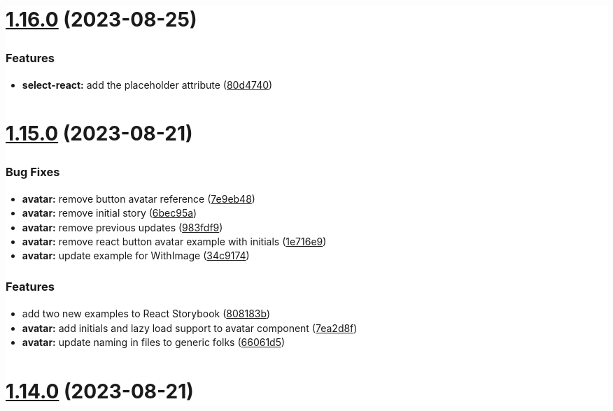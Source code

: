 



# [1.16.0](https://github.com/Kajabi/sage-lib/compare/@kajabi/sage-react@1.15.0...@kajabi/sage-react@1.16.0) (2023-08-25)


### Features

* **select-react:** add the placeholder attribute ([80d4740](https://github.com/Kajabi/sage-lib/commit/80d4740b04198b0c219bd51b37b9006d71afb1c7))





# [1.15.0](https://github.com/Kajabi/sage-lib/compare/@kajabi/sage-react@1.13.4...@kajabi/sage-react@1.15.0) (2023-08-21)


### Bug Fixes

* **avatar:** remove button avatar reference ([7e9eb48](https://github.com/Kajabi/sage-lib/commit/7e9eb487dfef9733e2fc03d4b5f5f6c8815cd019))
* **avatar:** remove initial story ([6bec95a](https://github.com/Kajabi/sage-lib/commit/6bec95ab6724c377f434215e64bde0a357b311cf))
* **avatar:** remove previous updates ([983fdf9](https://github.com/Kajabi/sage-lib/commit/983fdf9aaef85e780294ae00b08e6a669b0cf585))
* **avatar:** remove react button avatar example with initials ([1e716e9](https://github.com/Kajabi/sage-lib/commit/1e716e9ca52781b98852fabb5385a950d603da10))
* **avatar:** update example for WithImage ([34c9174](https://github.com/Kajabi/sage-lib/commit/34c9174571e34ac5c2acc493369f6632d527dd1c))


### Features

* add two new examples to React Storybook ([808183b](https://github.com/Kajabi/sage-lib/commit/808183bef84cbca331d69b7320991c4e21b62b0c))
* **avatar:** add initials and lazy load support to avatar component ([7ea2d8f](https://github.com/Kajabi/sage-lib/commit/7ea2d8f32b604bd67040e34f909d5f482c9da01a))
* **avatar:** update naming in files to generic folks ([66061d5](https://github.com/Kajabi/sage-lib/commit/66061d501b0dade3680e86f499d688161cdde865))





# [1.14.0](https://github.com/Kajabi/sage-lib/compare/@kajabi/sage-react@1.13.4...@kajabi/sage-react@1.14.0) (2023-08-21)

